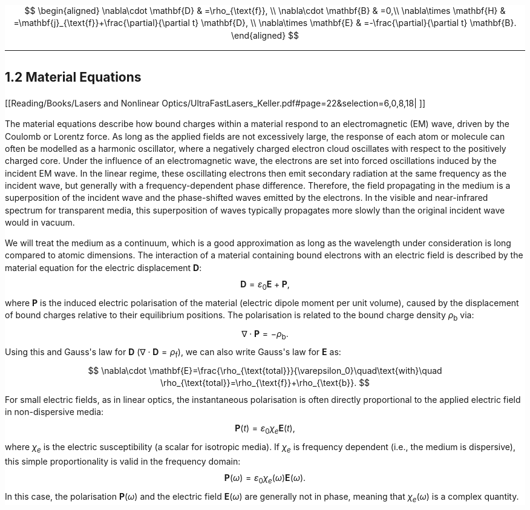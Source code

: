 $$
\begin{aligned}
\nabla\cdot \mathbf{D} & =\rho_{\text{f}}, \\
\nabla\cdot \mathbf{B} & =0,\\
\nabla\times \mathbf{H} & =\mathbf{j}_{\text{f}}+\frac{\partial}{\partial t} \mathbf{D}, \\
\nabla\times \mathbf{E} & =-\frac{\partial}{\partial t} \mathbf{B}.
\end{aligned}
$$

---
## 1.2 Material Equations
[[Reading/Books/Lasers and Nonlinear Optics/UltraFastLasers_Keller.pdf#page=22&selection=6,0,8,18| ]]

The material equations describe how bound charges within a material respond to an electromagnetic (EM) wave, driven by the Coulomb or Lorentz force. As long as the applied fields are not excessively large, the response of each atom or molecule can often be modelled as a harmonic oscillator, where a negatively charged electron cloud oscillates with respect to the positively charged core. Under the influence of an electromagnetic wave, the electrons are set into forced oscillations induced by the incident EM wave. In the linear regime, these oscillating electrons then emit secondary radiation at the same frequency as the incident wave, but generally with a frequency-dependent phase difference. Therefore, the field propagating in the medium is a superposition of the incident wave and the phase-shifted waves emitted by the electrons. In the visible and near-infrared spectrum for transparent media, this superposition of waves typically propagates more slowly than the original incident wave would in vacuum.

We will treat the medium as a continuum, which is a good approximation as long as the wavelength under consideration is long compared to atomic dimensions. The interaction of a material containing bound electrons with an electric field is described by the material equation for the electric displacement $\mathbf{D}$:
$$
\mathbf{D}=\varepsilon_0 \mathbf{E}+\mathbf{P},
$$
where $\mathbf{P}$ is the induced electric polarisation of the material (electric dipole moment per unit volume), caused by the displacement of bound charges relative to their equilibrium positions. The polarisation is related to the bound charge density $\rho_{\mathrm{b}}$ via:
$$
\nabla\cdot \mathbf{P}=-\rho_{\mathrm{b}}.
$$
Using this and Gauss's law for $\mathbf{D}$ ($\nabla\cdot\mathbf{D}=\rho_{\text{f}}$), we can also write Gauss's law for $\mathbf{E}$ as:
$$
\nabla\cdot \mathbf{E}=\frac{\rho_{\text{total}}}{\varepsilon_0}\quad\text{with}\quad \rho_{\text{total}}=\rho_{\text{f}}+\rho_{\text{b}}.
$$
For small electric fields, as in linear optics, the instantaneous polarisation is often directly proportional to the applied electric field in non-dispersive media:
$$
\mathbf{P}(t)=\varepsilon_0 \chi_e \mathbf{E}(t),
$$
where $\chi_e$ is the electric susceptibility (a scalar for isotropic media). If $\chi_e$ is frequency dependent (i.e., the medium is dispersive), this simple proportionality is valid in the frequency domain:
$$
\mathbf{P}(\omega)=\varepsilon_0 \chi_e(\omega) \mathbf{E}(\omega).
$$
In this case, the polarisation $\mathbf{P}(\omega)$ and the electric field $\mathbf{E}(\omega)$ are generally not in phase, meaning that $\chi_e(\omega)$ is a complex quantity.
